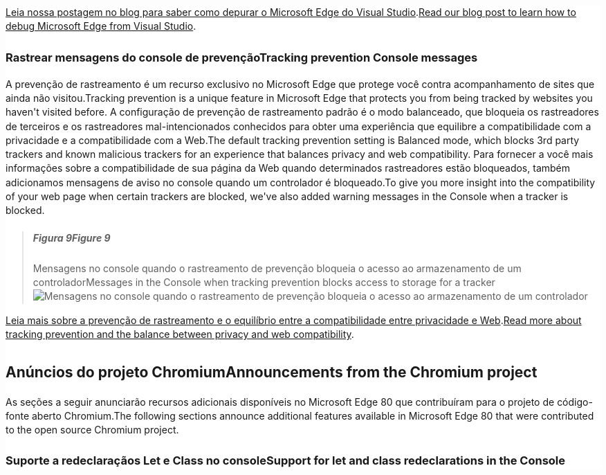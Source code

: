 <span data-ttu-id="0f889-189">[Leia nossa postagem no blog para saber como depurar o Microsoft Edge do Visual Studio][MicrosoftVisualStudioBlogDebugJavascript].</span><span class="sxs-lookup"><span data-stu-id="0f889-189">[Read our blog post to learn how to debug Microsoft Edge from Visual Studio][MicrosoftVisualStudioBlogDebugJavascript].</span></span>  

### <span data-ttu-id="0f889-190">Rastrear mensagens do console de prevenção</span><span class="sxs-lookup"><span data-stu-id="0f889-190">Tracking prevention Console messages</span></span>  

<span data-ttu-id="0f889-191">A prevenção de rastreamento é um recurso exclusivo no Microsoft Edge que protege você contra acompanhamento de sites que ainda não visitou.</span><span class="sxs-lookup"><span data-stu-id="0f889-191">Tracking prevention is a unique feature in Microsoft Edge that protects you from being tracked by websites you haven't visited before.</span></span>  <span data-ttu-id="0f889-192">A configuração de prevenção de rastreamento padrão é o modo balanceado, que bloqueia os rastreadores de terceiros e os rastreadores mal-intencionados conhecidos para obter uma experiência que equilibre a compatibilidade com a privacidade e a compatibilidade com a Web.</span><span class="sxs-lookup"><span data-stu-id="0f889-192">The default tracking prevention setting is Balanced mode, which blocks 3rd party trackers and known malicious trackers for an experience that balances privacy and web compatibility.</span></span>  <span data-ttu-id="0f889-193">Para fornecer a você mais informações sobre a compatibilidade de sua página da Web quando determinados rastreadores estão bloqueados, também adicionamos mensagens de aviso no console quando um controlador é bloqueado.</span><span class="sxs-lookup"><span data-stu-id="0f889-193">To give you more insight into the compatibility of your web page when certain trackers are blocked, we've also added warning messages in the Console when a tracker is blocked.</span></span>  

> ##### <span data-ttu-id="0f889-194">Figura 9</span><span class="sxs-lookup"><span data-stu-id="0f889-194">Figure 9</span></span>  
> <span data-ttu-id="0f889-195">Mensagens no console quando o rastreamento de prevenção bloqueia o acesso ao armazenamento de um controlador</span><span class="sxs-lookup"><span data-stu-id="0f889-195">Messages in the Console when tracking prevention blocks access to storage for a tracker</span></span>  
> ![Mensagens no console quando o rastreamento de prevenção bloqueia o acesso ao armazenamento de um controlador][ImageTrackingPrevention]  

<span data-ttu-id="0f889-197">[Leia mais sobre a prevenção de rastreamento e o equilíbrio entre a compatibilidade entre privacidade e Web][TrackingPrevention].</span><span class="sxs-lookup"><span data-stu-id="0f889-197">[Read more about tracking prevention and the balance between privacy and web compatibility][TrackingPrevention].</span></span>  

## <span data-ttu-id="0f889-198">Anúncios do projeto Chromium</span><span class="sxs-lookup"><span data-stu-id="0f889-198">Announcements from the Chromium project</span></span>  

<span data-ttu-id="0f889-199">As seções a seguir anunciarão recursos adicionais disponíveis no Microsoft Edge 80 que contribuíram para o projeto de código-fonte aberto Chromium.</span><span class="sxs-lookup"><span data-stu-id="0f889-199">The following sections announce additional features available in Microsoft Edge 80 that were contributed to the open source Chromium project.</span></span>  

### <span data-ttu-id="0f889-200">Suporte a redeclaraçãos Let e Class no console</span><span class="sxs-lookup"><span data-stu-id="0f889-200">Support for let and class redeclarations in the Console</span></span>  


[ImagePerformanceToolKeyboardReaderImprovements]: ../../images/2019/12/a11y-performance-tool.msft.gif "Figura 1: a ferramenta de desempenho no DevTools com as melhorias de navegação do teclado e do leitor de tela"  
[ImageLocalizedGerman]: ../../images/2019/12/localized-devtools.msft.png "Figura 2: o DevTools em alemão"  
[ImageHintsTabWebhintExtension]: ../../images/2019/12/webhint-browser-extension.msft.png "Figura 3: a guia dicas no Microsoft Edge DevTools quando a extensão do navegador webhints está instalada"  
[Image3DView]: ../../images/2019/12/3dview.msft.png "Figura 4: modo de exibição 3D no Microsoft Edge DevTools"  
[ImageElementsVisualStudioCode]: ../../images/2019/12/elements-for-edge.msft.png "Figura 5: a ferramenta elementos no código VS usando os elementos da extensão do Microsoft Edge"  
[ImageDebuggerExtensionVisualStudioCode]: ../../images/2019/12/vscode-debugger.msft.png "Figura 6: o depurador para extensão do Microsoft Edge no código VS"  
[ImageWebhintVisualStudioCodeExtensionWorkspace]: ../../images/2019/12/webhint-vscode-extension.msft.png "Figura 7: a extensão de código do webhint x que analisa arquivos. TSX no código VS"  
[ImageVisualStudioLaunchWebApp]: ../../images/2019/12/vs.msft.png "Figura 8: Visual Studio com a opção de iniciar seu aplicativo Web no Microsoft Edge Canárias, dev ou beta"  
[ImageTrackingPrevention]: ../../images/2019/12/tracking-prevention.msft.png "Figura 9: mensagens no console quando o rastreamento de prevenção bloqueia o acesso ao armazenamento de um controlador"  
[ImageConsoleRedeclarationFails]: ../../images/2019/12/letbefore.msft.png "Figura 10: o console no Microsoft Edge 79 mostrando que a redeclaração Let falha"  
[ImageConsoleRedeclarationSucceeds]: ../../images/2019/12/letafter.msft.png "Figura 11: o console no Microsoft Edge 80 mostrando que a redeclaração permite que a redeclaração seja bem-sucedida"  
[ImageRequestInitiatorChain]: ../../images/2019/12/initiators.msft.png "Figura 12: uma cadeia de iniciador de solicitação na guia iniciador"  
[ImageOverviewPaneInspectedResource]: ../../images/2019/12/overview.msft.png "Figura 13: painel Visão geral realçando o recurso inspecionado"  
[ImagePathNetworkPanel]: ../../images/2019/12/columns.msft.png "Figura 14: as colunas novo caminho e URL no painel de rede"  
[ImageUserAgentNetworkConditionsTab]: ../../images/2019/12/useragent.msft.png "Figura 15: o menu do agente do usuário na guia condições de rede"  
[ImageConfigurationUI]: ../../images/2019/12/start.msft.png "Figura 16: a nova interface do usuário de configuração"  
[ImageCoverageMode]: ../../images/2019/12/modes.msft.png "Figura 17: menu suspenso modo de cobertura"  
[DevToolsCommandMenuIndex]: ../../../command-menu/index.md "Executar comandos com o menu de comando do Microsoft Edge DevTools"  
[DevToolsCoverageIndex]: ../../../coverage/index.md "Localizar código JavaScript e CSS não usados com a guia cobertura no Microsoft Edge DevTools"  
[DevToolsDeviceModeIndex]: ../../../device-mode/index.md#simulate-a-mobile-viewport "Simular um visor móvel-simular dispositivos móveis com o modo de dispositivo no Microsoft Edge DevTools"  
[DevToolsNetworkIndex]: ../../../network/index.md "Inspecionar atividades de rede no Microsoft Edge DevTools"  
[DevToolsNetworkReferenceViewInitiatorsDependencies]: ../../../network/reference.md#view-initiators-and-dependencies "Exibir iniciadores e dependências-referência de análise de rede"  
[DevGuideEdgeHtmlWhatsNew]: ../../../../dev-guide/whats-new.md "Novidades do EdgeHTML"  
[VisualStudioCodeDebuggerEdgeExtension]: ../../../../visual-studio-code/debugger-for-edge.md "Depurador para extensão de código do Microsoft Edge VS"  
[VisualStudioCodeElementEdgeExtension]: ../../../../visual-studio-code/elements-for-edge.md "Elementos da extensão de código do Microsoft Edge VS"  
[crbug842488]: https://crbug.com/842488 "842488-adicione o campo Initiator à guia cabeçalhos-monorail"  
[crbug988253]: https://crbug.com/988253 "988253-bug DevTools-nenhuma associação entre solicitação de rede e gráfico de linha do tempo-monorail"  
[crbug993366]: https://crbug.com/993366 "993366 – mostra a parte do caminho da URL na lista de solicitações do painel de rede-monorail"  
[crbug1004193]: https://crbug.com/1004193 "1004193-modo de REPL para V8-monorail"  
[crbug1004203]: https://crbug.com/1004203 "1004203-monorail"  
[crbug1029031]: https://crbug.com/1029031 "as cadeias de caracteres do 1029031-UA estão sendo desatualizadas-monorail" 
[crbug963183]: https://crbug.com/963183 "963183-DevTools não são compatíveis com a WCAG"
[crbug941561]: https://crbug.com/941561 "941561-localização da DevTools"
[crbug987787]: https://crbug.com/987787 "987787-modo de exibição 3D dom"
[AccessibilityInsights]: https://aka.ms/a11yinsights "Informações sobre acessibilidade"  
[DwarfHome]: https://dwarfstd.org "Página inicial do Dwarf"  
[GitHubGoogleChromeDevToolsAuditsPanelThrottling]: https://github.com/GoogleChrome/lighthouse/blob/master/docs/throttling.md#devtools-audits-panel-throttling "DevTools ' limitação do painel de auditoria-GoogleChrome/Lighthouse | GitHub"  
[GitHubMicrosoftDocsEdgeDeveloperNewIssue]: https://aka.ms/edgedevtoolsdocs/feedback "Novo problema-MicrosoftDocs/Edge-Developer"  
[MicrosoftEdgePreviewChannels]: https://aka.ms/microsoftedge "Canais de visualização do Microsoft Edge"  
[MicrosoftEdgeInsiderAddons]: https://aka.ms/webhint/edge-extension "Complementos do Microsoft Edge Insider"  
[MicrosoftVisualStudio]: https://aka.ms/vs "Visual Studio"  
[MicrosoftVisualStudioBlogDebugJavascript]: https://aka.ms/vs/debug-edge "Depurar JavaScript no Microsoft Edge do Visual Studio | Blog do Visual Studio"  
[MicrosoftVisualStudioDownloads]: https://aka.ms/vs/download "Baixe o Visual Studio 2019 para Windows \ & Mac"  
[MDNDocumentObjectModel]: https://developer.mozilla.org/docs/Web/API/Document_Object_Model "DOM (modelo de objeto de documento) | MDN"  
[MDNZIndex]: https://developer.mozilla.org/docs/Web/CSS/z-index "z-índice | MDN"  
[PostTweetEdgeDevTools]: https://aka.ms/tweet/edgedevtools "@EdgeDevTools | Postar um tweet"  
[EdgeDevToolsTwitterAccount]: https://aka.ms/twitter/edgedevtools "@EdgeDevTools conta do Twitter"
[VisualStudioCode]: https://aka.ms/vscode "Código do Visual Studio"  
[VisualStudioMarketplaceDebuggerEdge]: https://aka.ms/debugger4code "Depurador para Microsoft Edge-Visual Studio Marketplace"  
[VisualStudioMarketplaceElementsMicrosoftEdgeChromiumExtension]: https://aka.ms/elements4code "Elementos para Microsoft Edge \ (Chromium \)-Visual Studio Marketplace"  
[VisualStudioMarketplaceWebhintExtension]: https://aka.ms/webhint4code "webhint-Visual Studio Marketplace"
[Webhint]: https://aka.ms/webhint "webhint"  
[WebhintBrowserExtension]: https://aka.ms/webhint/browser-extension "Extensão do navegador webhint | documentação do webhint"  
[WebhintVisualStudioCodeExtension]: https://aka.ms/webhint/code-extension "Webhint VS extensão de código | documentação do webhint"  
[TrackingPrevention]: https://aka.ms/microsoftedge/tracking-prevention-blog "Melhorando a prevenção de rastreamento na postagem de blog do Microsoft Edge"
[TheWebWeWant]: https://aka.ms/webwewant "A Web que queremos"
[CCA4IL]: https://creativecommons.org/licenses/by/4.0  
[CCby4Image]: https://i.creativecommons.org/l/by/4.0/88x31.png  
[GoogleSitePolicies]: https://developers.google.com/terms/site-policies  
[KayceBasques]: https://developers.google.com/web/resources/contributors/kaycebasques  